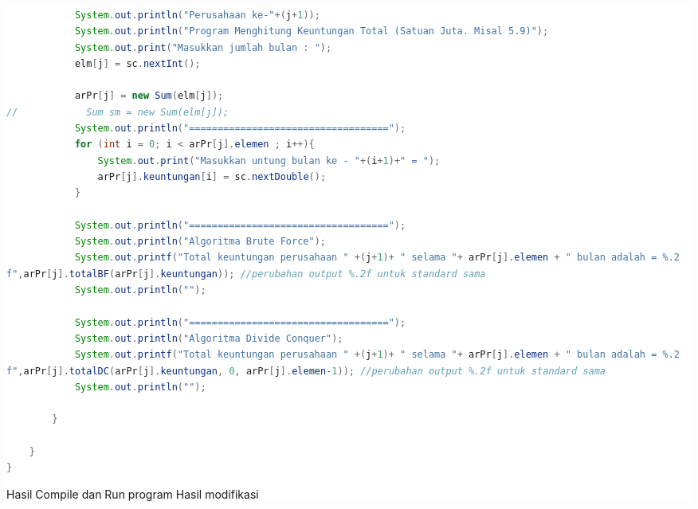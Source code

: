 ```java
            System.out.println("Perusahaan ke-"+(j+1));
            System.out.println("Program Menghitung Keuntungan Total (Satuan Juta. Misal 5.9)");
            System.out.print("Masukkan jumlah bulan : ");
            elm[j] = sc.nextInt();
            
            arPr[j] = new Sum(elm[j]);
//            Sum sm = new Sum(elm[j]);
            System.out.println("===================================");
            for (int i = 0; i < arPr[j].elemen ; i++){
                System.out.print("Masukkan untung bulan ke - "+(i+1)+" = ");
                arPr[j].keuntungan[i] = sc.nextDouble();
            }
    
            System.out.println("===================================");
            System.out.println("Algoritma Brute Force");
            System.out.printf("Total keuntungan perusahaan " +(j+1)+ " selama "+ arPr[j].elemen + " bulan adalah = %.2f",arPr[j].totalBF(arPr[j].keuntungan)); //perubahan output %.2f untuk standard sama
            System.out.println("");
    
            System.out.println("===================================");
            System.out.println("Algoritma Divide Conquer");
            System.out.printf("Total keuntungan perusahaan " +(j+1)+ " selama "+ arPr[j].elemen + " bulan adalah = %.2f",arPr[j].totalDC(arPr[j].keuntungan, 0, arPr[j].elemen-1)); //perubahan output %.2f untuk standard sama
            System.out.println("");

        }
        
    }
}
```

Hasil Compile dan Run program Hasil modifikasi
